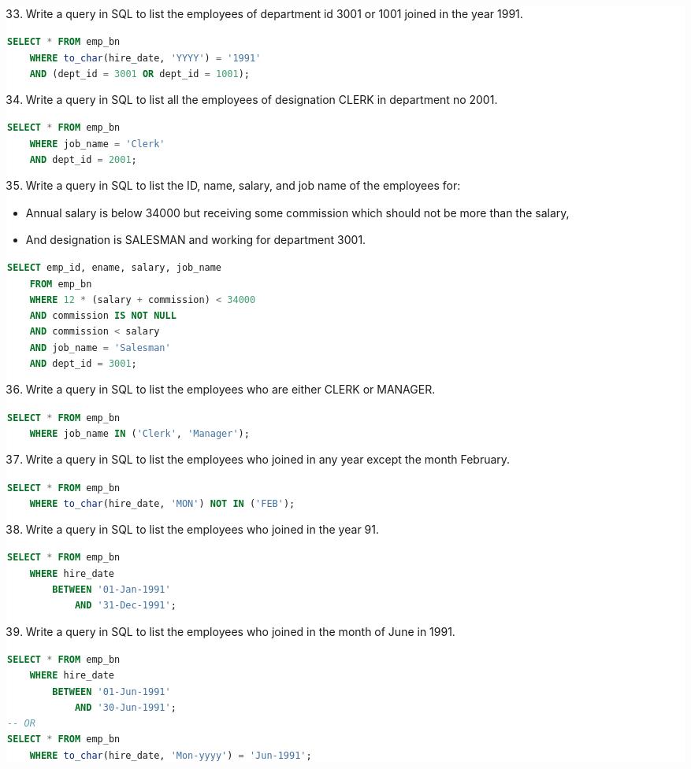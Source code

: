 33. Write a query in SQL to list the employees of department id 3001 or 1001 joined in the year 1991.
    
```sql
SELECT * FROM emp_bn 
	WHERE to_char(hire_date, 'YYYY') = '1991' 
	AND (dept_id = 3001 OR dept_id = 1001);
```

34. Write a query in SQL to list all the employees of designation CLERK in department no 2001.
    
```sql
SELECT * FROM emp_bn 
	WHERE job_name = 'Clerk' 
	AND dept_id = 2001;
```

35. Write a query in SQL to list the ID, name, salary, and job name of the employees for:
    
- Annual salary is below 34000 but receiving some commission which should not be more than the salary,
    
- And designation is SALESMAN and working for department 3001.
    
```sql
SELECT emp_id, ename, salary, job_name 
	FROM emp_bn 
	WHERE 12 * (salary + commission) < 34000 
	AND commission IS NOT NULL 
	AND commission < salary 
	AND job_name = 'Salesman' 
	AND dept_id = 3001;
```

36. Write a query in SQL to list the employees who are either CLERK or MANAGER.
    
```sql
SELECT * FROM emp_bn 
	WHERE job_name IN ('Clerk', 'Manager');
```

37. Write a query in SQL to list the employees who joined in any year except the month February.
    
```sql
SELECT * FROM emp_bn 
	WHERE to_char(hire_date, 'MON') NOT IN ('FEB');
```

38. Write a query in SQL to list the employees who joined in the year 91.
    
```sql
SELECT * FROM emp_bn 
	WHERE hire_date 
		BETWEEN '01-Jan-1991' 
			AND '31-Dec-1991';
```

39. Write a query in SQL to list the employees who joined in the month of June in 1991.
    
```sql
SELECT * FROM emp_bn 
	WHERE hire_date 
		BETWEEN '01-Jun-1991' 
			AND '30-Jun-1991';
-- OR
SELECT * FROM emp_bn 
	WHERE to_char(hire_date, 'Mon-yyyy') = 'Jun-1991';
```
